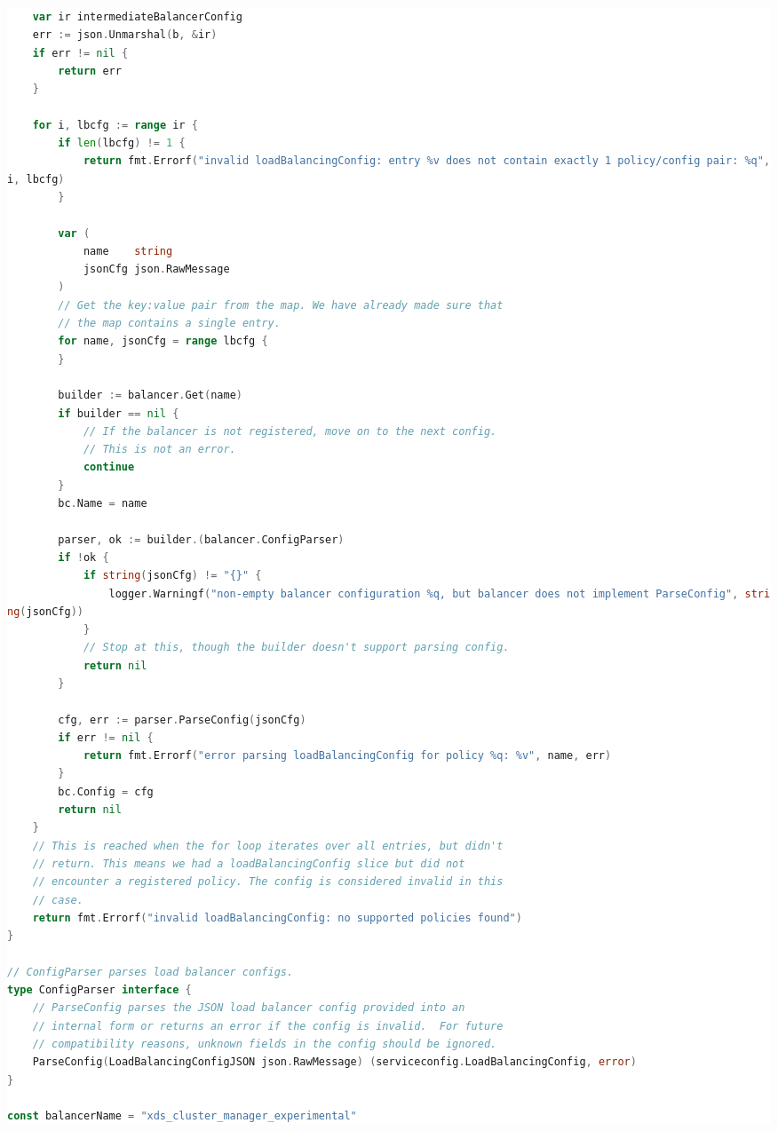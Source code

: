 ```go
    var ir intermediateBalancerConfig
    err := json.Unmarshal(b, &ir)
    if err != nil {
        return err
    }

    for i, lbcfg := range ir {
        if len(lbcfg) != 1 {
            return fmt.Errorf("invalid loadBalancingConfig: entry %v does not contain exactly 1 policy/config pair: %q", i, lbcfg)
        }

        var (
            name    string
            jsonCfg json.RawMessage
        )
        // Get the key:value pair from the map. We have already made sure that
        // the map contains a single entry.
        for name, jsonCfg = range lbcfg {
        }

        builder := balancer.Get(name)
        if builder == nil {
            // If the balancer is not registered, move on to the next config.
            // This is not an error.
            continue
        }
        bc.Name = name

        parser, ok := builder.(balancer.ConfigParser)
        if !ok {
            if string(jsonCfg) != "{}" {
                logger.Warningf("non-empty balancer configuration %q, but balancer does not implement ParseConfig", string(jsonCfg))
            }
            // Stop at this, though the builder doesn't support parsing config.
            return nil
        }

        cfg, err := parser.ParseConfig(jsonCfg)
        if err != nil {
            return fmt.Errorf("error parsing loadBalancingConfig for policy %q: %v", name, err)
        }
        bc.Config = cfg
        return nil
    }
    // This is reached when the for loop iterates over all entries, but didn't
    // return. This means we had a loadBalancingConfig slice but did not
    // encounter a registered policy. The config is considered invalid in this
    // case.
    return fmt.Errorf("invalid loadBalancingConfig: no supported policies found")
}

// ConfigParser parses load balancer configs.
type ConfigParser interface {
    // ParseConfig parses the JSON load balancer config provided into an
    // internal form or returns an error if the config is invalid.  For future
    // compatibility reasons, unknown fields in the config should be ignored.
    ParseConfig(LoadBalancingConfigJSON json.RawMessage) (serviceconfig.LoadBalancingConfig, error)
}

const balancerName = "xds_cluster_manager_experimental"

```